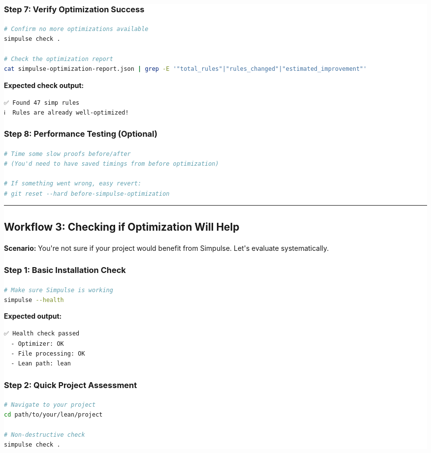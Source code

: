 ### Step 7: Verify Optimization Success
```bash
# Confirm no more optimizations available
simpulse check .

# Check the optimization report
cat simpulse-optimization-report.json | grep -E '"total_rules"|"rules_changed"|"estimated_improvement"'
```

**Expected check output:**
```
✅ Found 47 simp rules
ℹ️  Rules are already well-optimized!
```

### Step 8: Performance Testing (Optional)
```bash
# Time some slow proofs before/after
# (You'd need to have saved timings from before optimization)

# If something went wrong, easy revert:
# git reset --hard before-simpulse-optimization
```

---

## Workflow 3: Checking if Optimization Will Help

**Scenario:** You're not sure if your project would benefit from Simpulse. Let's evaluate systematically.

### Step 1: Basic Installation Check
```bash
# Make sure Simpulse is working
simpulse --health
```

**Expected output:**
```
✅ Health check passed
  - Optimizer: OK
  - File processing: OK
  - Lean path: lean
```

### Step 2: Quick Project Assessment
```bash
# Navigate to your project
cd path/to/your/lean/project

# Non-destructive check
simpulse check .
```
